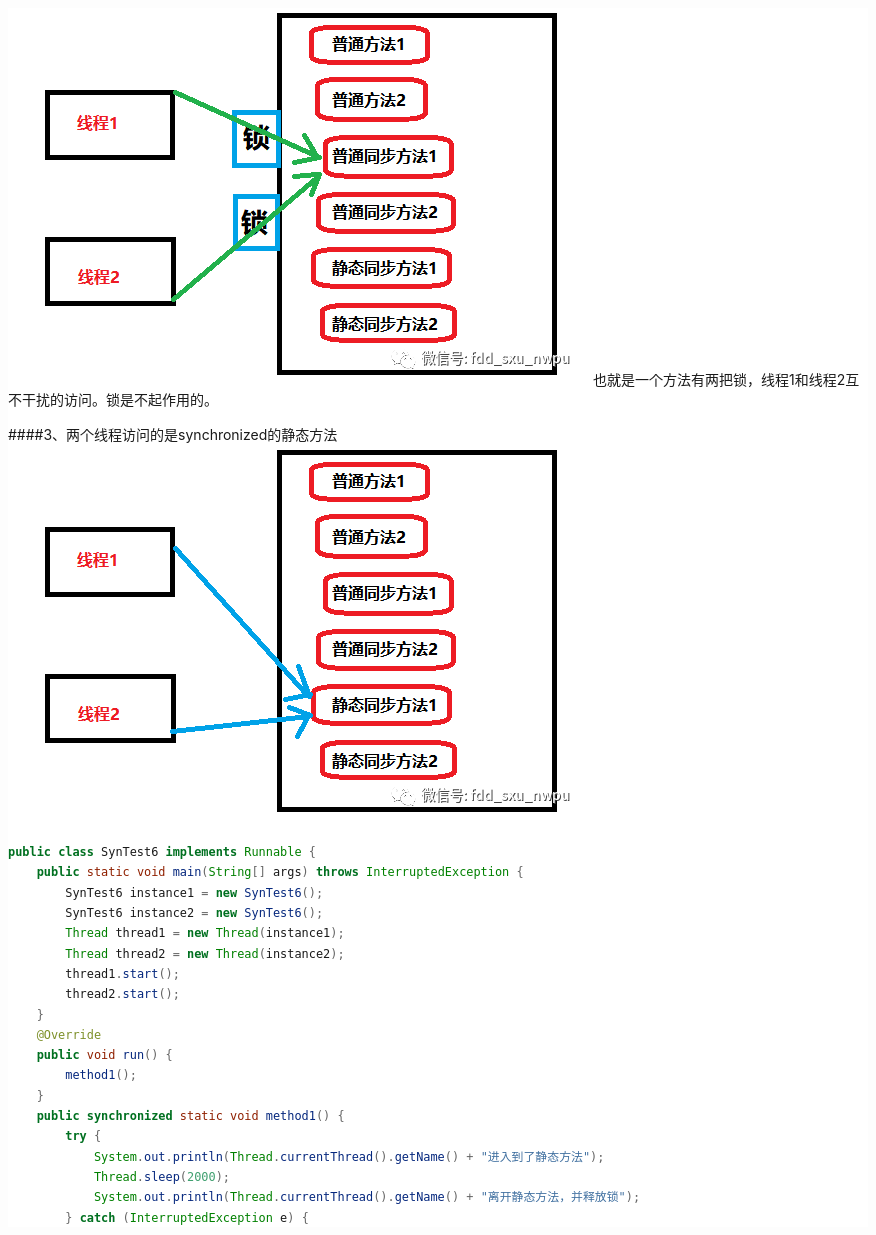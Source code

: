 ![](./../picture/Concurrency-Synchronized-11.jpg)
也就是一个方法有两把锁，线程1和线程2互不干扰的访问。锁是不起作用的。

####3、两个线程访问的是synchronized的静态方法
![](./../picture/Concurrency-Synchronized-12.jpg)
```java
public class SynTest6 implements Runnable {
    public static void main(String[] args) throws InterruptedException {
        SynTest6 instance1 = new SynTest6();
        SynTest6 instance2 = new SynTest6();
        Thread thread1 = new Thread(instance1);
        Thread thread2 = new Thread(instance2);
        thread1.start();
        thread2.start();
    }
    @Override
    public void run() {
        method1();
    }
    public synchronized static void method1() {
        try {
            System.out.println(Thread.currentThread().getName() + "进入到了静态方法");
            Thread.sleep(2000);
            System.out.println(Thread.currentThread().getName() + "离开静态方法，并释放锁");
        } catch (InterruptedException e) {
```